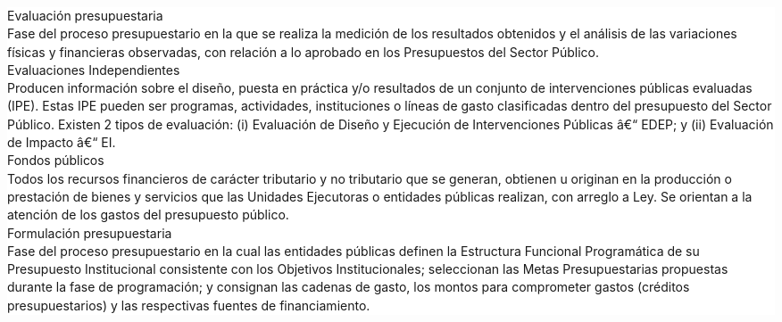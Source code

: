 </td>

</tr>

<tr>

<td><span>Evaluación presupuestaria</span></td>

<td>

<div>Fase del proceso presupuestario en la que se realiza la medición de los resultados obtenidos y el análisis de las variaciones físicas y financieras observadas, con relación a lo aprobado en los Presupuestos del Sector Público.</div>

</td>

</tr>

<tr>

<td><span>Evaluaciones Independientes</span></td>

<td>

<div>Producen información sobre el diseño, puesta en práctica y/o resultados de un conjunto de intervenciones públicas evaluadas (IPE). Estas IPE pueden ser programas, actividades, instituciones o líneas de gasto clasificadas dentro del presupuesto del Sector Público. Existen 2 tipos de evaluación: (i) Evaluación de Diseño y Ejecución de Intervenciones Públicas â€“ EDEP; y (ii) Evaluación de Impacto â€“ EI.</div>

</td>

</tr>

<tr>

<td><span>Fondos públicos</span></td>

<td>

<div>Todos los recursos financieros de carácter tributario y no tributario que se generan, obtienen u originan en la producción o prestación de bienes y servicios que las Unidades Ejecutoras o entidades públicas realizan, con arreglo a Ley. Se orientan a la atención de los gastos del presupuesto público.</div>

</td>

</tr>

<tr>

<td><span>Formulación presupuestaria</span></td>

<td>

<div>Fase del proceso presupuestario en la cual las entidades públicas definen la Estructura Funcional Programática de su Presupuesto Institucional consistente con los Objetivos Institucionales; seleccionan las Metas Presupuestarias propuestas durante la fase de programación; y consignan las cadenas de gasto, los montos para comprometer gastos (créditos presupuestarios) y las respectivas fuentes de financiamiento.</div>

</td>
